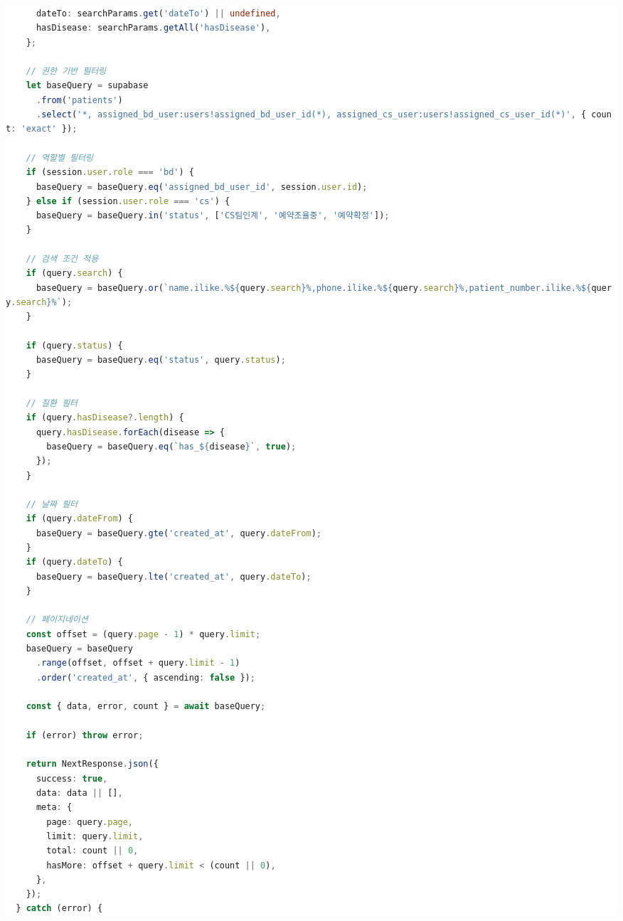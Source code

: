 ```typescript
      dateTo: searchParams.get('dateTo') || undefined,
      hasDisease: searchParams.getAll('hasDisease'),
    };
    
    // 권한 기반 필터링
    let baseQuery = supabase
      .from('patients')
      .select('*, assigned_bd_user:users!assigned_bd_user_id(*), assigned_cs_user:users!assigned_cs_user_id(*)', { count: 'exact' });
    
    // 역할별 필터링
    if (session.user.role === 'bd') {
      baseQuery = baseQuery.eq('assigned_bd_user_id', session.user.id);
    } else if (session.user.role === 'cs') {
      baseQuery = baseQuery.in('status', ['CS팀인계', '예약조율중', '예약확정']);
    }
    
    // 검색 조건 적용
    if (query.search) {
      baseQuery = baseQuery.or(`name.ilike.%${query.search}%,phone.ilike.%${query.search}%,patient_number.ilike.%${query.search}%`);
    }
    
    if (query.status) {
      baseQuery = baseQuery.eq('status', query.status);
    }
    
    // 질환 필터
    if (query.hasDisease?.length) {
      query.hasDisease.forEach(disease => {
        baseQuery = baseQuery.eq(`has_${disease}`, true);
      });
    }
    
    // 날짜 필터
    if (query.dateFrom) {
      baseQuery = baseQuery.gte('created_at', query.dateFrom);
    }
    if (query.dateTo) {
      baseQuery = baseQuery.lte('created_at', query.dateTo);
    }
    
    // 페이지네이션
    const offset = (query.page - 1) * query.limit;
    baseQuery = baseQuery
      .range(offset, offset + query.limit - 1)
      .order('created_at', { ascending: false });
    
    const { data, error, count } = await baseQuery;
    
    if (error) throw error;
    
    return NextResponse.json({
      success: true,
      data: data || [],
      meta: {
        page: query.page,
        limit: query.limit,
        total: count || 0,
        hasMore: offset + query.limit < (count || 0),
      },
    });
  } catch (error) {
```